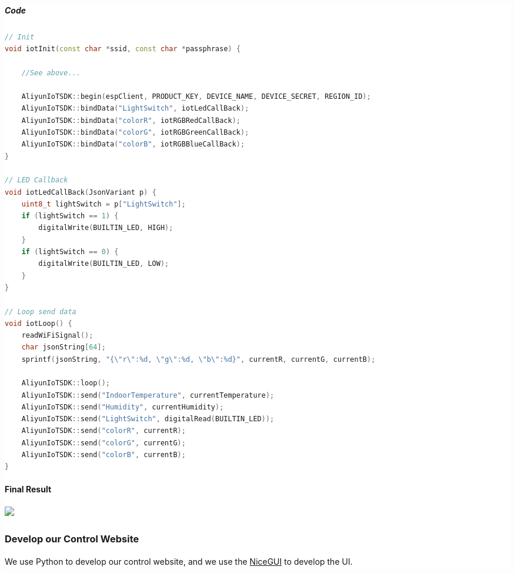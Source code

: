 ##### Code

```cpp
// Init
void iotInit(const char *ssid, const char *passphrase) {
    
    //See above...

    AliyunIoTSDK::begin(espClient, PRODUCT_KEY, DEVICE_NAME, DEVICE_SECRET, REGION_ID);
    AliyunIoTSDK::bindData("LightSwitch", iotLedCallBack);
    AliyunIoTSDK::bindData("colorR", iotRGBRedCallBack);
    AliyunIoTSDK::bindData("colorG", iotRGBGreenCallBack);
    AliyunIoTSDK::bindData("colorB", iotRGBBlueCallBack);
}

// LED Callback
void iotLedCallBack(JsonVariant p) {
    uint8_t lightSwitch = p["LightSwitch"];
    if (lightSwitch == 1) {
        digitalWrite(BUILTIN_LED, HIGH);
    }
    if (lightSwitch == 0) {
        digitalWrite(BUILTIN_LED, LOW);
    }
}

// Loop send data
void iotLoop() {
    readWiFiSignal();
    char jsonString[64];
    sprintf(jsonString, "{\"r\":%d, \"g\":%d, \"b\":%d}", currentR, currentG, currentB);

    AliyunIoTSDK::loop();
    AliyunIoTSDK::send("IndoorTemperature", currentTemperature);
    AliyunIoTSDK::send("Humidity", currentHumidity);
    AliyunIoTSDK::send("LightSwitch", digitalRead(BUILTIN_LED));
    AliyunIoTSDK::send("colorR", currentR);
    AliyunIoTSDK::send("colorG", currentG);
    AliyunIoTSDK::send("colorB", currentB);
}

```

#### Final Result

![](https://bosiden-pop.oss-cn-hangzhou.aliyuncs.com/pattern/other/other/3d202401021858504.png)

### Develop our Control Website

We use Python to develop our control website, and we use the [NiceGUI](https://nicegui.io/) to develop the UI.
